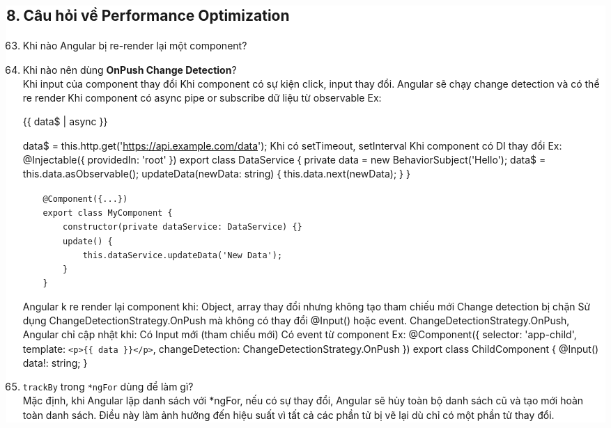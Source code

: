 
## **8. Câu hỏi về Performance Optimization**
63. Khi nào Angular bị re-render lại một component?  
64. Khi nào nên dùng **OnPush Change Detection**?  
	Khi input của component thay đổi
	Khi component có sự kiện click, input thay đổi. Angular sẽ chạy change detection và có thể re render
	Khi component có async pipe or subscribe dữ liệu từ observable
		Ex: 
			<p>{{ data$ | async }}</p>
			data$ = this.http.get('https://api.example.com/data');
	Khi có setTimeout, setInterval
	Khi component có DI thay đổi
		Ex:
			@Injectable({ providedIn: 'root' })
			export class DataService {
			private data = new BehaviorSubject<string>('Hello');
				data$ = this.data.asObservable();
				updateData(newData: string) {
					this.data.next(newData);
				}
			}

			@Component({...})
			export class MyComponent {
				constructor(private dataService: DataService) {}
				update() {
					this.dataService.updateData('New Data');
				}
			}
	Angular k re render lại component khi:
		Object, array thay đổi nhưng không tạo tham chiếu mới
		Change detection bị chặn
			Sử dụng ChangeDetectionStrategy.OnPush mà không có thay đổi @Input() hoặc event.
			ChangeDetectionStrategy.OnPush, Angular chỉ cập nhật khi:
				Có Input mới (tham chiếu mới)
				Có event từ component 
			Ex:
				@Component({
					selector: 'app-child',
					template: `<p>{{ data }}</p>`,
					changeDetection: ChangeDetectionStrategy.OnPush
				})
				export class ChildComponent {
					@Input() data!: string;
				}

65. `trackBy` trong `*ngFor` dùng để làm gì?  
	Mặc định, khi Angular lặp danh sách với *ngFor, nếu có sự thay đổi, Angular sẽ hủy toàn bộ danh sách cũ và tạo mới hoàn toàn danh sách. Điều này làm ảnh hưởng đến hiệu suất vì tất cả các phần tử bị vẽ lại dù chỉ có một phần tử thay đổi.
